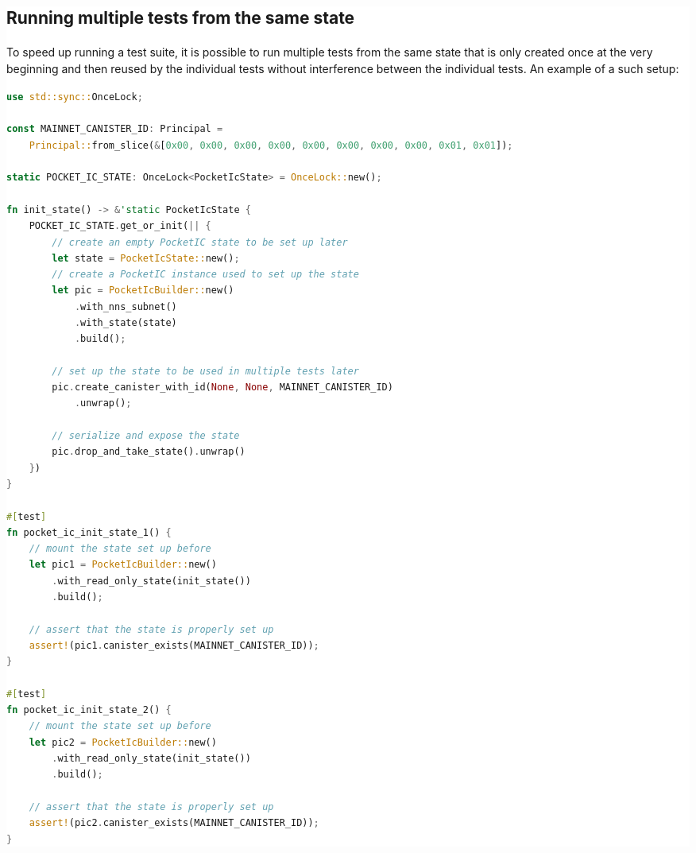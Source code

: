 ## Running multiple tests from the same state

To speed up running a test suite, it is possible to run multiple tests from the same state
that is only created once at the very beginning and then reused by the individual tests
without interference between the individual tests.
An example of a such setup:

```rust
use std::sync::OnceLock;

const MAINNET_CANISTER_ID: Principal =
    Principal::from_slice(&[0x00, 0x00, 0x00, 0x00, 0x00, 0x00, 0x00, 0x00, 0x01, 0x01]);

static POCKET_IC_STATE: OnceLock<PocketIcState> = OnceLock::new();

fn init_state() -> &'static PocketIcState {
    POCKET_IC_STATE.get_or_init(|| {
        // create an empty PocketIC state to be set up later
        let state = PocketIcState::new();
        // create a PocketIC instance used to set up the state
        let pic = PocketIcBuilder::new()
            .with_nns_subnet()
            .with_state(state)
            .build();

        // set up the state to be used in multiple tests later
        pic.create_canister_with_id(None, None, MAINNET_CANISTER_ID)
            .unwrap();

        // serialize and expose the state
        pic.drop_and_take_state().unwrap()
    })
}

#[test]
fn pocket_ic_init_state_1() {
    // mount the state set up before
    let pic1 = PocketIcBuilder::new()
        .with_read_only_state(init_state())
        .build();

    // assert that the state is properly set up
    assert!(pic1.canister_exists(MAINNET_CANISTER_ID));
}

#[test]
fn pocket_ic_init_state_2() {
    // mount the state set up before
    let pic2 = PocketIcBuilder::new()
        .with_read_only_state(init_state())
        .build();

    // assert that the state is properly set up
    assert!(pic2.canister_exists(MAINNET_CANISTER_ID));
}
```
